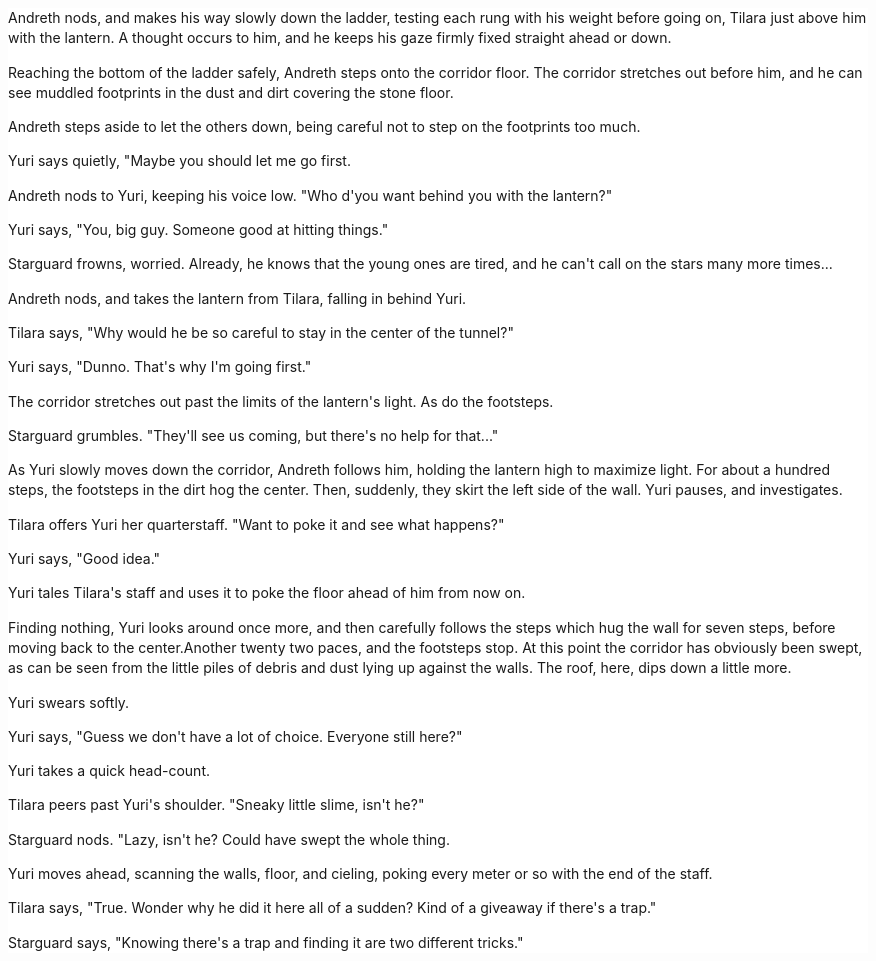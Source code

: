 Andreth nods, and makes his way slowly down the ladder, testing each rung with his weight before going on, Tilara just above him with the lantern. A thought occurs to him, and he keeps his gaze firmly fixed straight ahead or down.

Reaching the bottom of the ladder safely, Andreth steps onto the corridor floor. The corridor stretches out before him, and he can see muddled footprints in the dust and dirt covering the stone floor.

Andreth steps aside to let the others down, being careful not to step on the footprints too much.

Yuri says quietly, "Maybe you should let me go first.

Andreth nods to Yuri, keeping his voice low. "Who d'you want behind you with the lantern?"

Yuri says, "You, big guy. Someone good at hitting things."

Starguard frowns, worried. Already, he knows that the young ones are tired, and he can't call on the stars many more times...

Andreth nods, and takes the lantern from Tilara, falling in behind Yuri.

Tilara says, "Why would he be so careful to stay in the center of the tunnel?"

Yuri says, "Dunno. That's why I'm going first."

The corridor stretches out past the limits of the lantern's light. As do the footsteps.

Starguard grumbles. "They'll see us coming, but there's no help for that..."

As Yuri slowly moves down the corridor, Andreth follows him, holding the lantern high to maximize light. For about a hundred steps, the footsteps in the dirt hog the center. Then, suddenly, they skirt the left side of the wall. Yuri pauses, and investigates.

Tilara offers Yuri her quarterstaff. "Want to poke it and see what happens?"

Yuri says, "Good idea."

Yuri tales Tilara's staff and uses it to poke the floor ahead of him from now on.

Finding nothing, Yuri looks around once more, and then carefully follows the steps which hug the wall for seven steps, before moving back to the center.Another twenty two paces, and the footsteps stop. At this point the corridor has obviously been swept, as can be seen from the little piles of debris and dust lying up against the walls. The roof, here, dips down a little more.

Yuri swears softly.

Yuri says, "Guess we don't have a lot of choice. Everyone still here?"

Yuri takes a quick head-count.

Tilara peers past Yuri's shoulder. "Sneaky little slime, isn't he?"

Starguard nods. "Lazy, isn't he? Could have swept the whole thing.

Yuri moves ahead, scanning the walls, floor, and cieling, poking every meter or so with the end of the staff.

Tilara says, "True. Wonder why he did it here all of a sudden? Kind of a giveaway if there's a trap."

Starguard says, "Knowing there's a trap and finding it are two different tricks."
